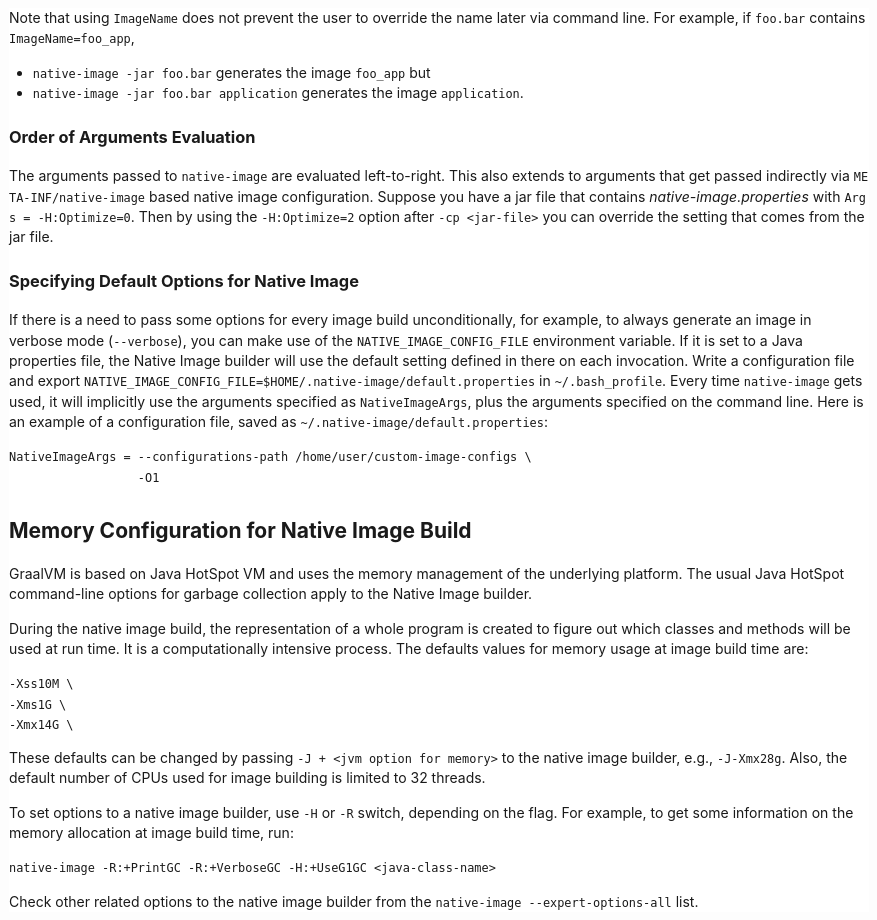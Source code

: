 Note that using `ImageName` does not prevent the user to override the name later via command line. For example, if `foo.bar` contains `ImageName=foo_app`,
* `native-image -jar foo.bar` generates the image `foo_app` but
* `native-image -jar foo.bar application` generates the image `application`.

### Order of Arguments Evaluation
The arguments passed to `native-image` are evaluated left-to-right. This also
extends to arguments that get passed indirectly via `META-INF/native-image`
based native image configuration. Suppose you have a jar file that contains
_native-image.properties_ with `Args = -H:Optimize=0`. Then by using the
`-H:Optimize=2` option after `-cp <jar-file>` you can override the setting that
comes from the jar file.

### Specifying Default Options for Native Image
If there is a need to pass some options for every image build unconditionally, for
example, to always generate an image in verbose mode (`--verbose`), you can
make use of the `NATIVE_IMAGE_CONFIG_FILE` environment variable.
If it is set to a Java properties file, the Native Image builder will use the
default setting defined in there on each invocation. Write a
configuration file and export
`NATIVE_IMAGE_CONFIG_FILE=$HOME/.native-image/default.properties` in
`~/.bash_profile`. Every time `native-image` gets used, it will implicitly use
the arguments specified as `NativeImageArgs`, plus the arguments specified on the
command line. Here is an example of a configuration file, saved as
`~/.native-image/default.properties`:

```
NativeImageArgs = --configurations-path /home/user/custom-image-configs \
                  -O1
```

## Memory Configuration for Native Image Build

GraalVM is based on Java HotSpot VM and uses the memory management of the underlying platform.
The usual Java HotSpot command-line options for garbage collection apply to the Native Image builder.

During the native image build, the representation of a whole program is created to
figure out which classes and methods will be used at run time. It is a
computationally intensive process. The defaults values for memory usage at image build time are:
```
-Xss10M \
-Xms1G \
-Xmx14G \
```
These defaults can be changed by passing `-J + <jvm option for memory>` to the native image builder, e.g., `-J-Xmx28g`.
Also, the default number of CPUs used for image building is limited to 32 threads.

To set options to a native image builder, use `-H` or `-R` switch, depending on the flag. For example, to get some information on the memory allocation at image build time, run:
```
native-image -R:+PrintGC -R:+VerboseGC -H:+UseG1GC <java-class-name>
```
Check other related options to the native image builder from the `native-image --expert-options-all` list.
